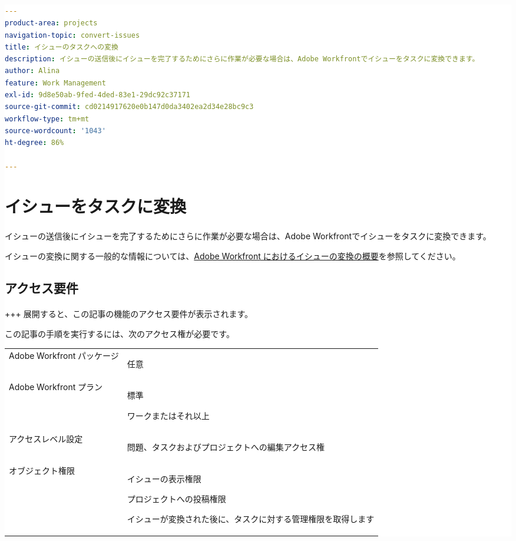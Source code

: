 ```yaml
---
product-area: projects
navigation-topic: convert-issues
title: イシューのタスクへの変換
description: イシューの送信後にイシューを完了するためにさらに作業が必要な場合は、Adobe Workfrontでイシューをタスクに変換できます。
author: Alina
feature: Work Management
exl-id: 9d8e50ab-9fed-4ded-83e1-29dc92c37171
source-git-commit: cd0214917620e0b147d0da3402ea2d34e28bc9c3
workflow-type: tm+mt
source-wordcount: '1043'
ht-degree: 86%

---
```


# イシューをタスクに変換



イシューの送信後にイシューを完了するためにさらに作業が必要な場合は、Adobe Workfrontでイシューをタスクに変換できます。

イシューの変換に関する一般的な情報については、[Adobe Workfront におけるイシューの変換の概要](../../../manage-work/issues/convert-issues/convert-issues.md)を参照してください。

## アクセス要件

+++ 展開すると、この記事の機能のアクセス要件が表示されます。

この記事の手順を実行するには、次のアクセス権が必要です。

<table style="table-layout:auto"> 
 <col> 
 <col> 
 <tbody> 
  <tr> 
   <td role="rowheader">Adobe Workfront パッケージ</td> 
   <td> <p>任意</p> </td> 
  </tr> 
  <tr> 
   <td role="rowheader">Adobe Workfront プラン</td> 
   <td> <p>標準</p>
   <p>ワークまたはそれ以上</p>
    </td> 
  </tr> 
  <tr> 
   <td role="rowheader">アクセスレベル設定</td> 
   <td> <p>問題、タスクおよびプロジェクトへの編集アクセス権</p></td> 
  </tr> 
  <tr> 
   <td role="rowheader">オブジェクト権限</td> 
   <td> <p>イシューの表示権限</p> <p>プロジェクトへの投稿権限</p> <p>イシューが変換された後に、タスクに対する管理権限を取得します</p> </td> 
  </tr> 
 </tbody> 
</table>

